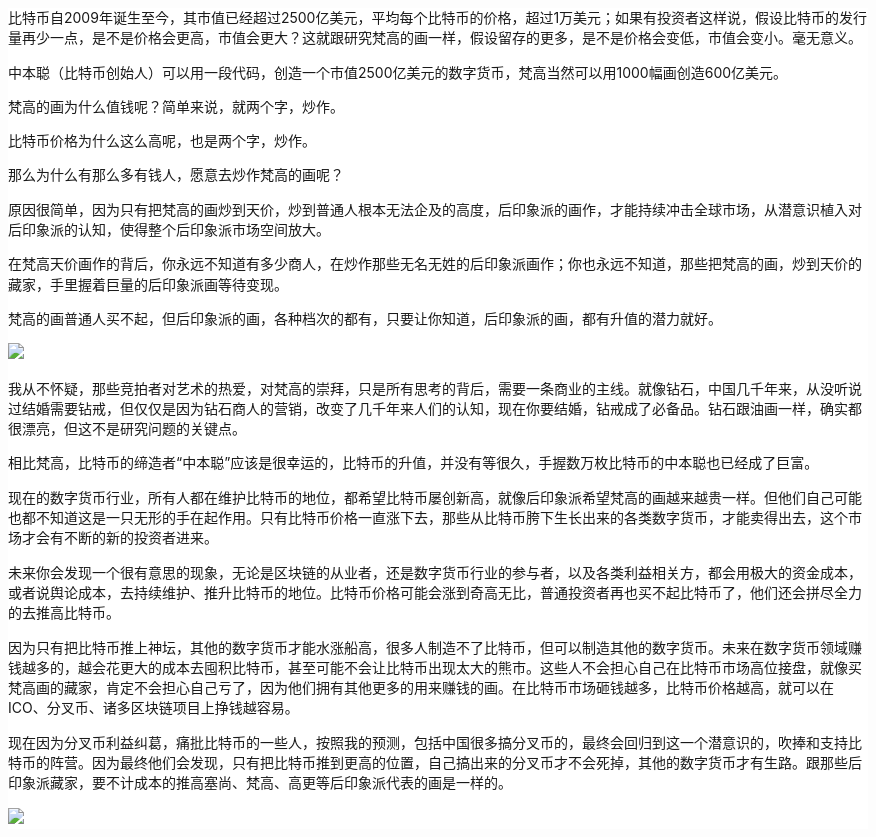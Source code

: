 

比特币自2009年诞生至今，其市值已经超过2500亿美元，平均每个比特币的价格，超过1万美元；如果有投资者这样说，假设比特币的发行量再少一点，是不是价格会更高，市值会更大？这就跟研究梵高的画一样，假设留存的更多，是不是价格会变低，市值会变小。毫无意义。



中本聪（比特币创始人）可以用一段代码，创造一个市值2500亿美元的数字货币，梵高当然可以用1000幅画创造600亿美元。



梵高的画为什么值钱呢？简单来说，就两个字，炒作。



比特币价格为什么这么高呢，也是两个字，炒作。



那么为什么有那么多有钱人，愿意去炒作梵高的画呢？



原因很简单，因为只有把梵高的画炒到天价，炒到普通人根本无法企及的高度，后印象派的画作，才能持续冲击全球市场，从潜意识植入对后印象派的认知，使得整个后印象派市场空间放大。



在梵高天价画作的背后，你永远不知道有多少商人，在炒作那些无名无姓的后印象派画作；你也永远不知道，那些把梵高的画，炒到天价的藏家，手里握着巨量的后印象派画等待变现。



梵高的画普通人买不起，但后印象派的画，各种档次的都有，只要让你知道，后印象派的画，都有升值的潜力就好。



<img data-s="300,640" data-type="jpeg" src="https://mmbiz.qpic.cn/mmbiz_jpg/rIYcHn0KrPSHZZ7vNGVSlqTf8kUM7TTqGY1b3cdfGU3ktpjib7Tw4JF4caXmOhcjH98BiaZqcmnzJDibOhbUsDW0g/0?wx_fmt=jpeg" data-copyright="0" style="" class="" data-ratio="0.75" data-w="1280"/>



我从不怀疑，那些竞拍者对艺术的热爱，对梵高的崇拜，只是所有思考的背后，需要一条商业的主线。就像钻石，中国几千年来，从没听说过结婚需要钻戒，但仅仅是因为钻石商人的营销，改变了几千年来人们的认知，现在你要结婚，钻戒成了必备品。钻石跟油画一样，确实都很漂亮，但这不是研究问题的关键点。



相比梵高，比特币的缔造者“中本聪”应该是很幸运的，比特币的升值，并没有等很久，手握数万枚比特币的中本聪也已经成了巨富。



现在的数字货币行业，所有人都在维护比特币的地位，都希望比特币屡创新高，就像后印象派希望梵高的画越来越贵一样。但他们自己可能也都不知道这是一只无形的手在起作用。只有比特币价格一直涨下去，那些从比特币胯下生长出来的各类数字货币，才能卖得出去，这个市场才会有不断的新的投资者进来。



未来你会发现一个很有意思的现象，无论是区块链的从业者，还是数字货币行业的参与者，以及各类利益相关方，都会用极大的资金成本，或者说舆论成本，去持续维护、推升比特币的地位。比特币价格可能会涨到奇高无比，普通投资者再也买不起比特币了，他们还会拼尽全力的去推高比特币。



因为只有把比特币推上神坛，其他的数字货币才能水涨船高，很多人制造不了比特币，但可以制造其他的数字货币。未来在数字货币领域赚钱越多的，越会花更大的成本去囤积比特币，甚至可能不会让比特币出现太大的熊市。这些人不会担心自己在比特币市场高位接盘，就像买梵高画的藏家，肯定不会担心自己亏了，因为他们拥有其他更多的用来赚钱的画。在比特币市场砸钱越多，比特币价格越高，就可以在ICO、分叉币、诸多区块链项目上挣钱越容易。



现在因为分叉币利益纠葛，痛批比特币的一些人，按照我的预测，包括中国很多搞分叉币的，最终会回归到这一个潜意识的，吹捧和支持比特币的阵营。因为最终他们会发现，只有把比特币推到更高的位置，自己搞出来的分叉币才不会死掉，其他的数字货币才有生路。跟那些后印象派藏家，要不计成本的推高塞尚、梵高、高更等后印象派代表的画是一样的。



<img data-s="300,640" data-type="png" src="https://mmbiz.qpic.cn/mmbiz_png/rIYcHn0KrPQ9S9Jo8NRiahSu17ogMswwCQdZ7gQfgDKubWP8iaY6AWuh6iaJkMVKfsh7XAkCZttukXx9AJhSgCkcg/0?wx_fmt=png" data-copyright="0" style="width: 100%;height: auto;" class="" data-ratio="0.5925925925925926" data-w="378" data-backw="378" data-backh="224"/>
